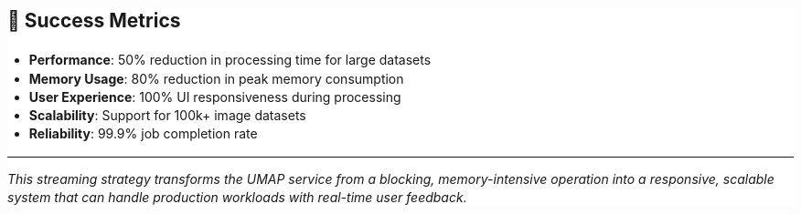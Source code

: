 ## 🎯 Success Metrics

- **Performance**: 50% reduction in processing time for large datasets
- **Memory Usage**: 80% reduction in peak memory consumption
- **User Experience**: 100% UI responsiveness during processing
- **Scalability**: Support for 100k+ image datasets
- **Reliability**: 99.9% job completion rate

---

*This streaming strategy transforms the UMAP service from a blocking, memory-intensive operation into a responsive, scalable system that can handle production workloads with real-time user feedback.* 